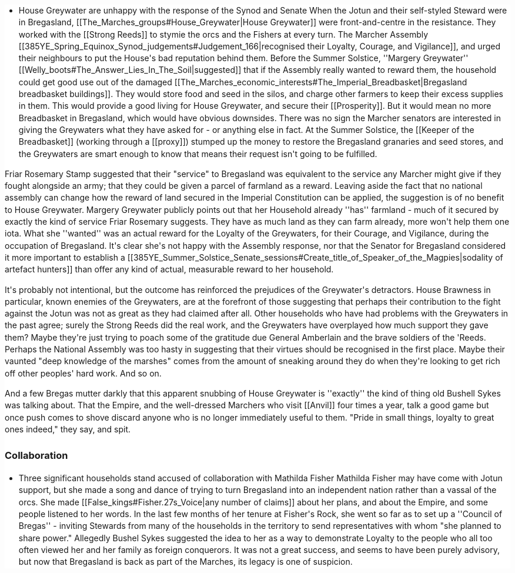 * House Greywater are unhappy with the response of the Synod and Senate
When the Jotun and their self-styled Steward were in Bregasland, [[The_Marches_groups#House_Greywater|House Greywater]] were front-and-centre in the resistance. They worked with the [[Strong Reeds]] to stymie the orcs and the Fishers at every turn. The Marcher Assembly [[385YE_Spring_Equinox_Synod_judgements#Judgement_166|recognised their Loyalty, Courage, and Vigilance]], and urged their neighbours to put the House's bad reputation behind them. Before the Summer Solstice, ''Margery Greywater'' [[Welly_boots#The_Answer_Lies_In_The_Soil|suggested]] that if the Assembly really wanted to reward them, the household could get good use out of the damaged [[The_Marches_economic_interests#The_Imperial_Breadbasket|Bregasland breadbasket buildings]]. They would store food and seed in the silos, and charge other farmers to keep their excess supplies in them. This would provide a good living for House Greywater, and secure their [[Prosperity]]. But it would mean no more Breadbasket in Bregasland, which would have obvious downsides. There was no sign the Marcher senators are interested in giving the Greywaters what they have asked for - or anything else in fact. At the Summer Solstice, the [[Keeper of the Breadbasket]] (working through a [[proxy]]) stumped up the money to restore the Bregasland granaries and seed stores, and the Greywaters are smart enough to know that means their request isn't going to be fulfilled.

Friar Rosemary  Stamp suggested that their "service" to Bregasland was equivalent to the service any Marcher might give if they fought alongside an army; that they could be given a parcel of farmland as a reward. Leaving aside the fact that no national assembly can change how the reward of land secured in the Imperial Constitution can be applied, the suggestion is of no benefit to House Greywater. Margery Greywater publicly points out that her Household already ''has'' farmland - much of it secured by exactly the kind of service Friar Rosemary suggests. They have as much land as they can farm already, more won't help them one iota. What she ''wanted'' was an actual reward for the Loyalty of the Greywaters, for their Courage, and Vigilance, during the occupation of Bregasland. It's clear she's not happy with the Assembly response, nor that the Senator for Bregasland considered it more important to establish a [[385YE_Summer_Solstice_Senate_sessions#Create_title_of_Speaker_of_the_Magpies|sodality of artefact hunters]] than offer any kind of actual, measurable reward to her household.

It's probably not intentional, but the outcome has reinforced the prejudices of the Greywater's detractors. House Brawness in particular, known enemies of the Greywaters, are at the forefront of those suggesting that perhaps their contribution to the fight against the Jotun was not as great as they had claimed after all. Other households who have had problems with the Greywaters in the past agree;  surely the Strong Reeds did the real work, and the Greywaters have overplayed how much support they gave them? Maybe they're just trying to poach some of the gratitude due General Amberlain and the brave soldiers of the 'Reeds. Perhaps the National Assembly was too hasty in suggesting that their virtues should be recognised in the first place. Maybe their vaunted "deep knowledge of the marshes" comes from the amount of sneaking around they do when they're looking to get rich off other peoples' hard work. And so on.

And a few Bregas mutter darkly that this apparent snubbing of House Greywater is ''exactly'' the kind of thing old Bushell Sykes was talking about. That the Empire, and the well-dressed Marchers who visit [[Anvil]] four times a year, talk a good game but once push comes to shove discard anyone who is no longer immediately useful to them. "Pride in small things, loyalty to great ones indeed," they say, and spit.

### Collaboration
* Three significant households stand accused of collaboration with Mathilda Fisher
Mathilda Fisher may have come with Jotun support, but she made a song and dance of trying to turn Bregasland into an independent nation rather than a vassal of the orcs. She made [[False_kings#Fisher.27s_Voice|any number of claims]] about her plans, and about the Empire, and some people listened to her words. In the last few months of her tenure at Fisher's Rock, she went so far as to set up a ''Council of Bregas'' - inviting Stewards from many of the households in the territory to send representatives with whom "she planned to share power." Allegedly Bushel Sykes suggested the idea to her as a way to demonstrate Loyalty to the people who all too often viewed her and her family as foreign conquerors. It was not a great success, and seems to have been purely advisory, but now that Bregasland is back as part of the Marches, its legacy is one of suspicion.
